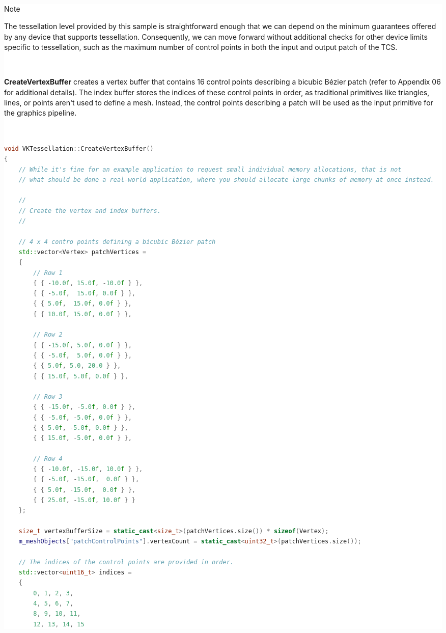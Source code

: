 >[!NOTE] 
>The tessellation level provided by this sample is straightforward enough that we can depend on the minimum guarantees offered by any device that supports tessellation. Consequently, we can move forward without additional checks for other device limits specific to tessellation, such as the maximum number of control points in both the input and output patch of the TCS.

<br>

**CreateVertexBuffer** creates a vertex buffer that contains 16 control points describing a bicubic Bézier patch (refer to Appendix 06 for additional details). The index buffer stores the indices of these control points in order, as traditional primitives like triangles, lines, or points aren't used to define a mesh. Instead, the control points describing a patch will be used as the input primitive for the graphics pipeline.

<br>

```cpp
void VKTessellation::CreateVertexBuffer()
{
    // While it's fine for an example application to request small individual memory allocations, that is not
    // what should be done a real-world application, where you should allocate large chunks of memory at once instead.

    //
    // Create the vertex and index buffers.
    //

    // 4 x 4 contro points defining a bicubic Bézier patch
    std::vector<Vertex> patchVertices =
    {
        // Row 1
        { { -10.0f, 15.0f, -10.0f } },
        { { -5.0f,  15.0f, 0.0f } },
        { { 5.0f,  15.0f, 0.0f } },
        { { 10.0f, 15.0f, 0.0f } },

        // Row 2
        { { -15.0f, 5.0f, 0.0f } },
        { { -5.0f,  5.0f, 0.0f } },
        { { 5.0f, 5.0, 20.0 } },
        { { 15.0f, 5.0f, 0.0f } },

        // Row 3
        { { -15.0f, -5.0f, 0.0f } },
        { { -5.0f, -5.0f, 0.0f } },
        { { 5.0f, -5.0f, 0.0f } },
        { { 15.0f, -5.0f, 0.0f } },

        // Row 4
        { { -10.0f, -15.0f, 10.0f } },
        { { -5.0f, -15.0f,  0.0f } },
        { { 5.0f, -15.0f,  0.0f } },
        { { 25.0f, -15.0f, 10.0f } }
    };

    size_t vertexBufferSize = static_cast<size_t>(patchVertices.size()) * sizeof(Vertex);
    m_meshObjects["patchControlPoints"].vertexCount = static_cast<uint32_t>(patchVertices.size());

    // The indices of the control points are provided in order.
    std::vector<uint16_t> indices =
    {
        0, 1, 2, 3,
        4, 5, 6, 7,
        8, 9, 10, 11, 
        12, 13, 14, 15
```